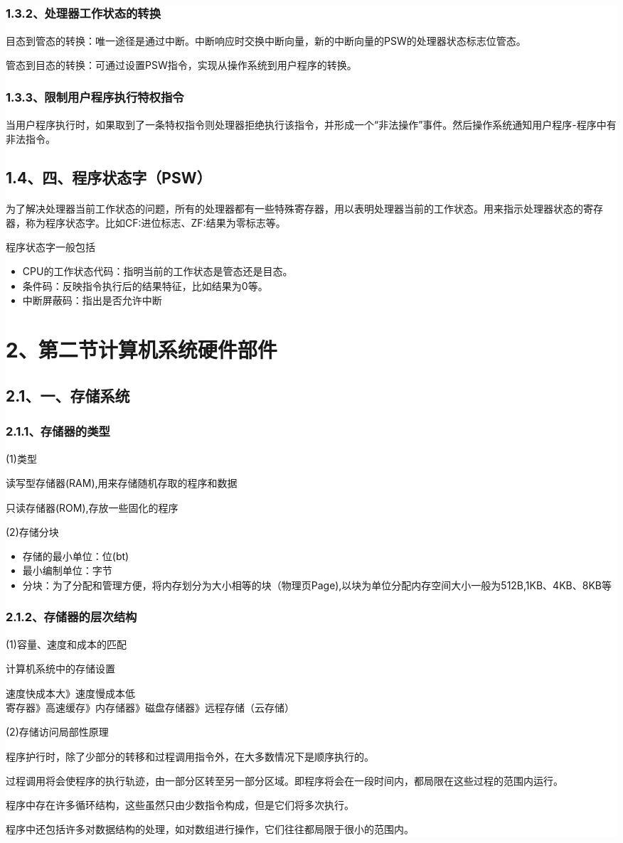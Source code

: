 ### 1.3.2、处理器工作状态的转换

目态到管态的转换：唯一途径是通过中断。中断响应时交换中断向量，新的中断向量的PSW的处理器状态标志位管态。

管态到目态的转换：可通过设置PSW指令，实现从操作系统到用户程序的转换。

### 1.3.3、限制用户程序执行特权指令

当用户程序执行时，如果取到了一条特权指令则处理器拒绝执行该指令，并形成一个“非法操作”事件。然后操作系统通知用户程序-程序中有非法指令。

## 1.4、四、程序状态字（PSW）

为了解决处理器当前工作状态的问题，所有的处理器都有一些特殊寄存器，用以表明处理器当前的工作状态。用来指示处理器状态的寄存器，称为程序状态字。比如CF:进位标志、ZF:结果为零标志等。

程序状态字一般包括

- CPU的工作状态代码：指明当前的工作状态是管态还是目态。
- 条件码：反映指令执行后的结果特征，比如结果为0等。
- 中断屏蔽码：指出是否允许中断

# 2、第二节计算机系统硬件部件

## 2.1、一、存储系统

### 2.1.1、存储器的类型

(1)类型

读写型存储器(RAM),用来存储随机存取的程序和数据

只读存储器(ROM),存放一些固化的程序

(2)存储分块

- 存储的最小单位：位(bt)
- 最小编制单位：字节
- 分块：为了分配和管理方便，将内存划分为大小相等的块（物理页Page),以块为单位分配内存空间大小一般为512B,1KB、4KB、8KB等

### 2.1.2、存储器的层次结构

(1)容量、速度和成本的匹配

计算机系统中的存储设置

速度快成本大》速度慢成本低  
寄存器》高速缓存》内存储器》磁盘存储器》远程存储（云存储）

(2)存储访问局部性原理

程序护行时，除了少部分的转移和过程调用指令外，在大多数情况下是顺序执行的。

过程调用将会使程序的执行轨迹，由一部分区转至另一部分区域。即程序将会在一段时间内，都局限在这些过程的范围内运行。

程序中存在许多循环结构，这些虽然只由少数指令构成，但是它们将多次执行。

程序中还包括许多对数据结构的处理，如对数组进行操作，它们往往都局限于很小的范围内。
